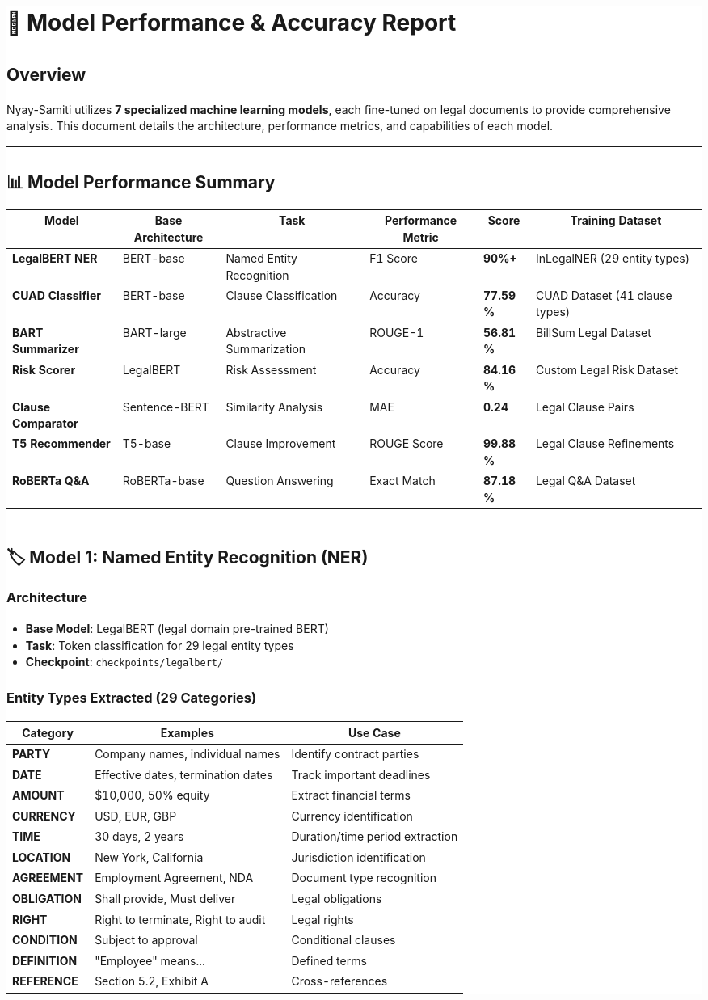 # 🎯 Model Performance & Accuracy Report

## Overview

Nyay-Samiti utilizes **7 specialized machine learning models**, each fine-tuned on legal documents to provide comprehensive analysis. This document details the architecture, performance metrics, and capabilities of each model.

---

## 📊 Model Performance Summary

| Model | Base Architecture | Task | Performance Metric | Score | Training Dataset |
|-------|------------------|------|-------------------|-------|------------------|
| **LegalBERT NER** | BERT-base | Named Entity Recognition | F1 Score | **90%+** | InLegalNER (29 entity types) |
| **CUAD Classifier** | BERT-base | Clause Classification | Accuracy | **77.59%** | CUAD Dataset (41 clause types) |
| **BART Summarizer** | BART-large | Abstractive Summarization | ROUGE-1 | **56.81%** | BillSum Legal Dataset |
| **Risk Scorer** | LegalBERT | Risk Assessment | Accuracy | **84.16%** | Custom Legal Risk Dataset |
| **Clause Comparator** | Sentence-BERT | Similarity Analysis | MAE | **0.24** | Legal Clause Pairs |
| **T5 Recommender** | T5-base | Clause Improvement | ROUGE Score | **99.88%** | Legal Clause Refinements |
| **RoBERTa Q&A** | RoBERTa-base | Question Answering | Exact Match | **87.18%** | Legal Q&A Dataset |

---

## 🏷️ Model 1: Named Entity Recognition (NER)

### Architecture
- **Base Model**: LegalBERT (legal domain pre-trained BERT)
- **Task**: Token classification for 29 legal entity types
- **Checkpoint**: `checkpoints/legalbert/`

### Entity Types Extracted (29 Categories)

| Category | Examples | Use Case |
|----------|----------|----------|
| **PARTY** | Company names, individual names | Identify contract parties |
| **DATE** | Effective dates, termination dates | Track important deadlines |
| **AMOUNT** | $10,000, 50% equity | Extract financial terms |
| **CURRENCY** | USD, EUR, GBP | Currency identification |
| **TIME** | 30 days, 2 years | Duration/time period extraction |
| **LOCATION** | New York, California | Jurisdiction identification |
| **AGREEMENT** | Employment Agreement, NDA | Document type recognition |
| **OBLIGATION** | Shall provide, Must deliver | Legal obligations |
| **RIGHT** | Right to terminate, Right to audit | Legal rights |
| **CONDITION** | Subject to approval | Conditional clauses |
| **DEFINITION** | "Employee" means... | Defined terms |
| **REFERENCE** | Section 5.2, Exhibit A | Cross-references |